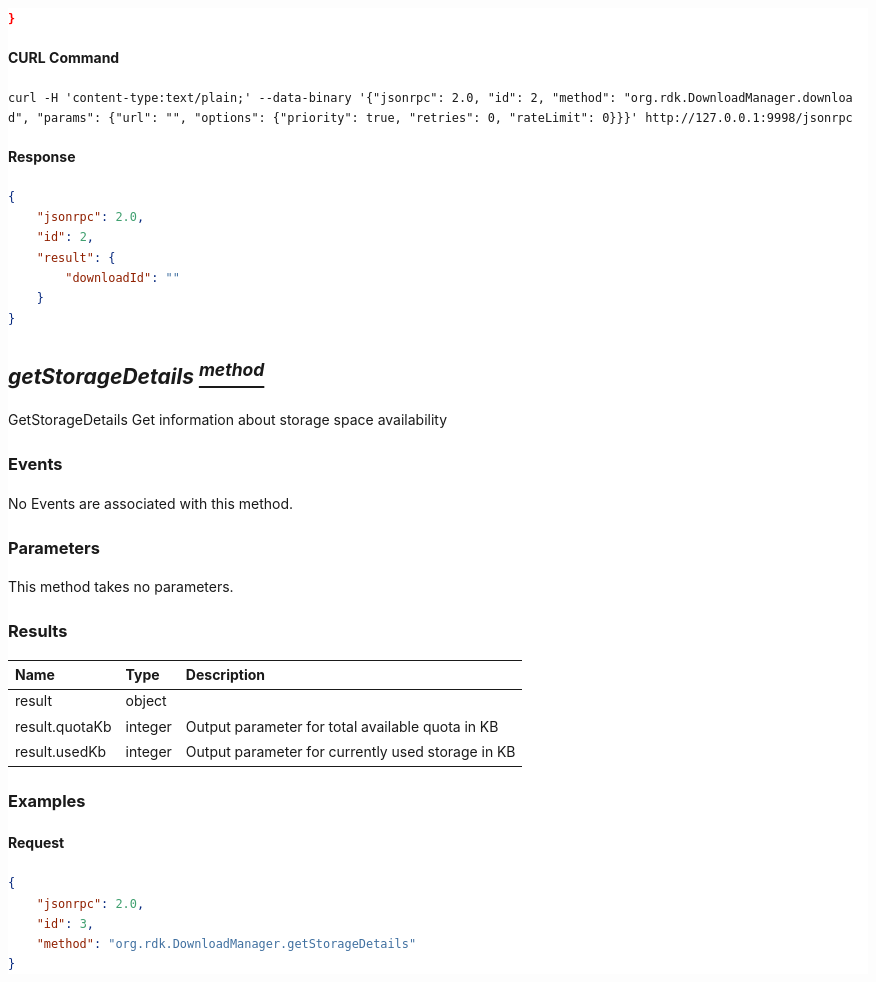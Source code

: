 ```json
}
```


#### CURL Command

```curl
curl -H 'content-type:text/plain;' --data-binary '{"jsonrpc": 2.0, "id": 2, "method": "org.rdk.DownloadManager.download", "params": {"url": "", "options": {"priority": true, "retries": 0, "rateLimit": 0}}}' http://127.0.0.1:9998/jsonrpc
```


#### Response

```json
{
    "jsonrpc": 2.0,
    "id": 2,
    "result": {
        "downloadId": ""
    }
}
```

<a id="getStorageDetails"></a>
## *getStorageDetails [<sup>method</sup>](#Methods)*

GetStorageDetails Get information about storage space availability

### Events
No Events are associated with this method.
### Parameters
This method takes no parameters.
### Results
| Name | Type | Description |
| :-------- | :-------- | :-------- |
| result | object |  |
| result.quotaKb | integer | Output parameter for total available quota in KB |
| result.usedKb | integer | Output parameter for currently used storage in KB |

### Examples


#### Request

```json
{
    "jsonrpc": 2.0,
    "id": 3,
    "method": "org.rdk.DownloadManager.getStorageDetails"
}
```
